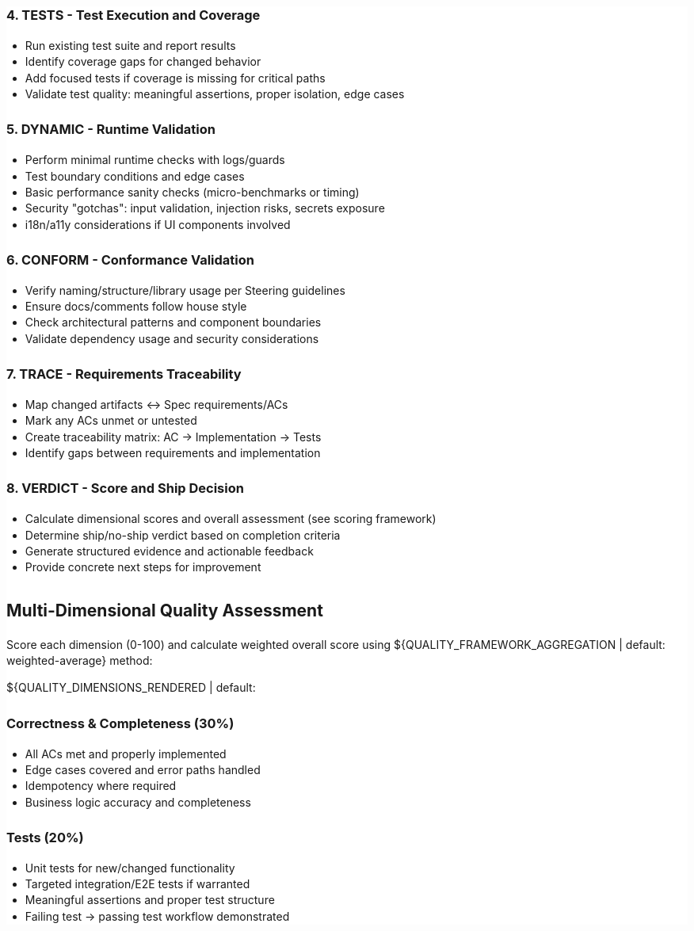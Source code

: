 ### 4. TESTS - Test Execution and Coverage
- Run existing test suite and report results
- Identify coverage gaps for changed behavior
- Add focused tests if coverage is missing for critical paths
- Validate test quality: meaningful assertions, proper isolation, edge cases

### 5. DYNAMIC - Runtime Validation
- Perform minimal runtime checks with logs/guards
- Test boundary conditions and edge cases
- Basic performance sanity checks (micro-benchmarks or timing)
- Security "gotchas": input validation, injection risks, secrets exposure
- i18n/a11y considerations if UI components involved

### 6. CONFORM - Conformance Validation
- Verify naming/structure/library usage per Steering guidelines
- Ensure docs/comments follow house style
- Check architectural patterns and component boundaries
- Validate dependency usage and security considerations

### 7. TRACE - Requirements Traceability
- Map changed artifacts ↔ Spec requirements/ACs
- Mark any ACs unmet or untested
- Create traceability matrix: AC → Implementation → Tests
- Identify gaps between requirements and implementation

### 8. VERDICT - Score and Ship Decision
- Calculate dimensional scores and overall assessment (see scoring framework)
- Determine ship/no-ship verdict based on completion criteria
- Generate structured evidence and actionable feedback
- Provide concrete next steps for improvement

## Multi-Dimensional Quality Assessment

Score each dimension (0-100) and calculate weighted overall score using ${QUALITY_FRAMEWORK_AGGREGATION | default: weighted-average} method:

${QUALITY_DIMENSIONS_RENDERED | default: 
### Correctness & Completeness (30%)
- All ACs met and properly implemented
- Edge cases covered and error paths handled
- Idempotency where required
- Business logic accuracy and completeness

### Tests (20%)
- Unit tests for new/changed functionality
- Targeted integration/E2E tests if warranted
- Meaningful assertions and proper test structure
- Failing test → passing test workflow demonstrated
